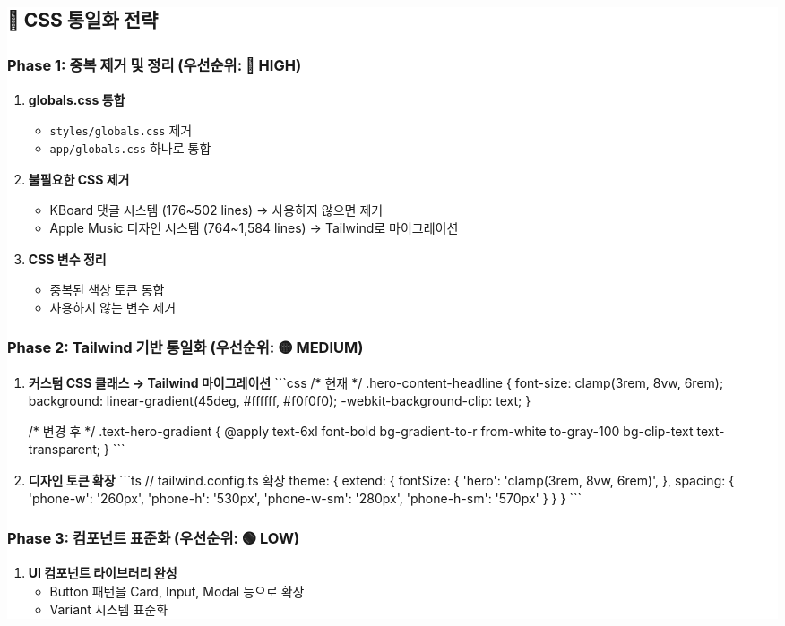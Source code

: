 
## 🎯 CSS 통일화 전략

### Phase 1: 중복 제거 및 정리 (우선순위: 🔴 HIGH)
1. **globals.css 통합**
   - `styles/globals.css` 제거
   - `app/globals.css` 하나로 통합

2. **불필요한 CSS 제거**
   - KBoard 댓글 시스템 (176~502 lines) → 사용하지 않으면 제거
   - Apple Music 디자인 시스템 (764~1,584 lines) → Tailwind로 마이그레이션

3. **CSS 변수 정리**
   - 중복된 색상 토큰 통합
   - 사용하지 않는 변수 제거

### Phase 2: Tailwind 기반 통일화 (우선순위: 🟡 MEDIUM)
1. **커스텀 CSS 클래스 → Tailwind 마이그레이션**
   \`\`\`css
   /* 현재 */
   .hero-content-headline {
     font-size: clamp(3rem, 8vw, 6rem);
     background: linear-gradient(45deg, #ffffff, #f0f0f0);
     -webkit-background-clip: text;
   }

   /* 변경 후 */
   .text-hero-gradient {
     @apply text-6xl font-bold bg-gradient-to-r from-white to-gray-100 bg-clip-text text-transparent;
   }
   \`\`\`

2. **디자인 토큰 확장**
   \`\`\`ts
   // tailwind.config.ts 확장
   theme: {
     extend: {
       fontSize: {
         'hero': 'clamp(3rem, 8vw, 6rem)',
       },
       spacing: {
         'phone-w': '260px',
         'phone-h': '530px',
         'phone-w-sm': '280px',
         'phone-h-sm': '570px'
       }
     }
   }
   \`\`\`

### Phase 3: 컴포넌트 표준화 (우선순위: 🟢 LOW)
1. **UI 컴포넌트 라이브러리 완성**
   - Button 패턴을 Card, Input, Modal 등으로 확장
   - Variant 시스템 표준화
